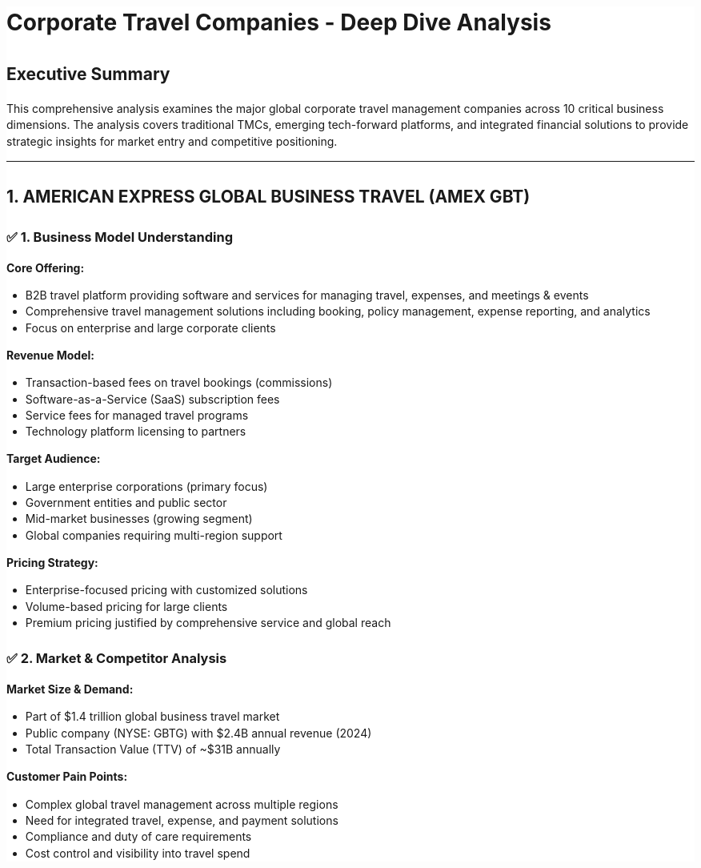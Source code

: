 # Corporate Travel Companies - Deep Dive Analysis

## Executive Summary

This comprehensive analysis examines the major global corporate travel management companies across 10 critical business dimensions. The analysis covers traditional TMCs, emerging tech-forward platforms, and integrated financial solutions to provide strategic insights for market entry and competitive positioning.

---

## 1. AMERICAN EXPRESS GLOBAL BUSINESS TRAVEL (AMEX GBT)

### ✅ 1. Business Model Understanding

**Core Offering:**
- B2B travel platform providing software and services for managing travel, expenses, and meetings & events
- Comprehensive travel management solutions including booking, policy management, expense reporting, and analytics
- Focus on enterprise and large corporate clients

**Revenue Model:**
- Transaction-based fees on travel bookings (commissions)
- Software-as-a-Service (SaaS) subscription fees
- Service fees for managed travel programs
- Technology platform licensing to partners

**Target Audience:**
- Large enterprise corporations (primary focus)
- Government entities and public sector
- Mid-market businesses (growing segment)
- Global companies requiring multi-region support

**Pricing Strategy:**
- Enterprise-focused pricing with customized solutions
- Volume-based pricing for large clients
- Premium pricing justified by comprehensive service and global reach

### ✅ 2. Market & Competitor Analysis

**Market Size & Demand:**
- Part of $1.4 trillion global business travel market
- Public company (NYSE: GBTG) with $2.4B annual revenue (2024)
- Total Transaction Value (TTV) of ~$31B annually

**Customer Pain Points:**
- Complex global travel management across multiple regions
- Need for integrated travel, expense, and payment solutions
- Compliance and duty of care requirements
- Cost control and visibility into travel spend

